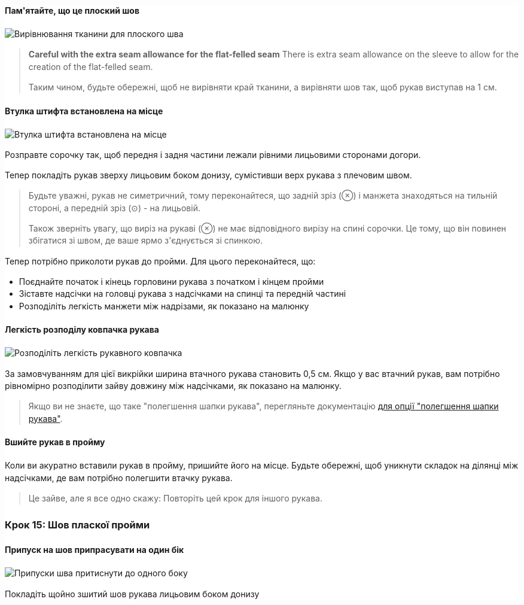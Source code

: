 #### Пам'ятайте, що це плоский шов

![Вирівнювання тканини для плоского шва](14c.png)

> **Careful with the extra seam allowance for the flat-felled seam** There is extra seam allowance on the sleeve to allow for the creation of the flat-felled seam.
> 
> Таким чином, будьте обережні, щоб не вирівняти край тканини, а вирівняти шов так, щоб рукав виступав на 1 см.

#### Втулка штифта встановлена на місце

![Втулка штифта встановлена на місце](14a.png)

Розправте сорочку так, щоб передня і задня частини лежали рівними лицьовими сторонами догори.

Тепер покладіть рукав зверху лицьовим боком донизу, сумістивши верх рукава з плечовим швом.

> Будьте уважні, рукав не симетричний, тому переконайтеся, що задній зріз (⊗) і манжета знаходяться на тильній стороні, а передній зріз (⊙) - на лицьовій.
> 
> Також зверніть увагу, що виріз на рукаві (⊗) не має відповідного вирізу на спині сорочки. Це тому, що він повинен збігатися зі швом, де ваше ярмо з'єднується зі спинкою.

Тепер потрібно приколоти рукав до пройми. Для цього переконайтеся, що:

- Поєднайте початок і кінець горловини рукава з початком і кінцем пройми
- Зіставте надсічки на головці рукава з надсічками на спинці та передній частині
- Розподіліть легкість манжети між надрізами, як показано на малюнку

#### Легкість розподілу ковпачка рукава

![Розподіліть легкість рукавного ковпачка](14b.png)

За замовчуванням для цієї викрійки ширина втачного рукава становить 0,5 см. Якщо у вас втачний рукав, вам потрібно рівномірно розподілити зайву довжину між надсічками, як показано на малюнку.

> Якщо ви не знаєте, що таке "полегшення шапки рукава", перегляньте документацію [для опції "полегшення шапки рукава"](/docs/designs/simon/options/sleevecapease).

#### Вшийте рукав в пройму

Коли ви акуратно вставили рукав в пройму, пришийте його на місце. Будьте обережні, щоб уникнути складок на ділянці між надсічками, де вам потрібно полегшити втачку рукава.

> Це зайве, але я все одно скажу: Повторіть цей крок для іншого рукава.

### Крок 15: Шов пласкої пройми

#### Припуск на шов припрасувати на один бік

![Припуски шва притиснути до одного боку](15a.png)

Покладіть щойно зшитий шов рукава лицьовим боком донизу
